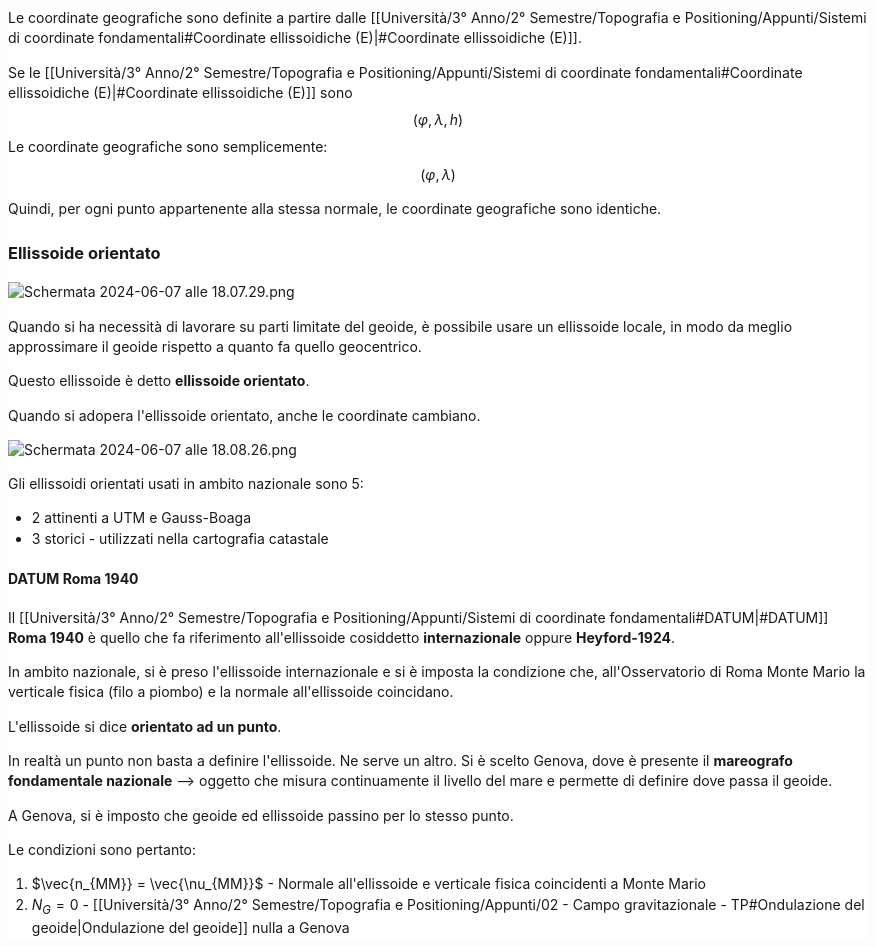 Le coordinate geografiche sono definite a partire dalle [[Università/3° Anno/2° Semestre/Topografia e Positioning/Appunti/Sistemi di coordinate fondamentali#Coordinate ellissoidiche (E)\|#Coordinate ellissoidiche (E)]].

Se le [[Università/3° Anno/2° Semestre/Topografia e Positioning/Appunti/Sistemi di coordinate fondamentali#Coordinate ellissoidiche (E)\|#Coordinate ellissoidiche (E)]] sono
$$
(\varphi, \lambda, h)
$$
Le coordinate geografiche sono semplicemente:
$$
(\varphi,\lambda)
$$

Quindi, per ogni punto appartenente alla stessa normale, le coordinate geografiche sono identiche.

### Ellissoide orientato

![Schermata 2024-06-07 alle 18.07.29.png](/img/user/Universit%C3%A0/3%C2%B0%20Anno/2%C2%B0%20Semestre/Topografia%20e%20Positioning/Appunti/allegati/Schermata%202024-06-07%20alle%2018.07.29.png)

Quando si ha necessità di lavorare su parti limitate del geoide, è possibile usare un ellissoide locale, in modo da meglio approssimare il geoide rispetto a quanto fa quello geocentrico.

Questo ellissoide è detto **ellissoide orientato**.

Quando si adopera l'ellissoide orientato, anche le coordinate cambiano.

![Schermata 2024-06-07 alle 18.08.26.png](/img/user/Universit%C3%A0/3%C2%B0%20Anno/2%C2%B0%20Semestre/Topografia%20e%20Positioning/Appunti/allegati/Schermata%202024-06-07%20alle%2018.08.26.png)

Gli ellissoidi orientati usati in ambito nazionale sono 5:
- 2 attinenti a UTM e Gauss-Boaga
- 3 storici - utilizzati nella cartografia catastale

#### DATUM Roma 1940

Il [[Università/3° Anno/2° Semestre/Topografia e Positioning/Appunti/Sistemi di coordinate fondamentali#DATUM\|#DATUM]] **Roma 1940** è quello che fa riferimento all'ellissoide cosiddetto **internazionale** oppure **Heyford-1924**.

In ambito nazionale, si è preso l'ellissoide internazionale e si è imposta la condizione che, all'Osservatorio di Roma Monte Mario la verticale fisica (filo a piombo) e la normale all'ellissoide coincidano.

L'ellissoide si dice **orientato ad un punto**.

In realtà un punto non basta a definire l'ellissoide. Ne serve un altro. Si è scelto Genova, dove è presente il **mareografo fondamentale nazionale** --> oggetto che misura continuamente il livello del mare e permette di definire dove passa il geoide.

A Genova, si è imposto che geoide ed ellissoide passino per lo stesso punto.

Le condizioni sono pertanto:
1. $\vec{n_{MM}} = \vec{\nu_{MM}}$ - Normale all'ellissoide e verticale fisica coincidenti a Monte Mario
2. $N_{G} = 0$ - [[Università/3° Anno/2° Semestre/Topografia e Positioning/Appunti/02 - Campo gravitazionale - TP#Ondulazione del geoide\|Ondulazione del geoide]] nulla a Genova
